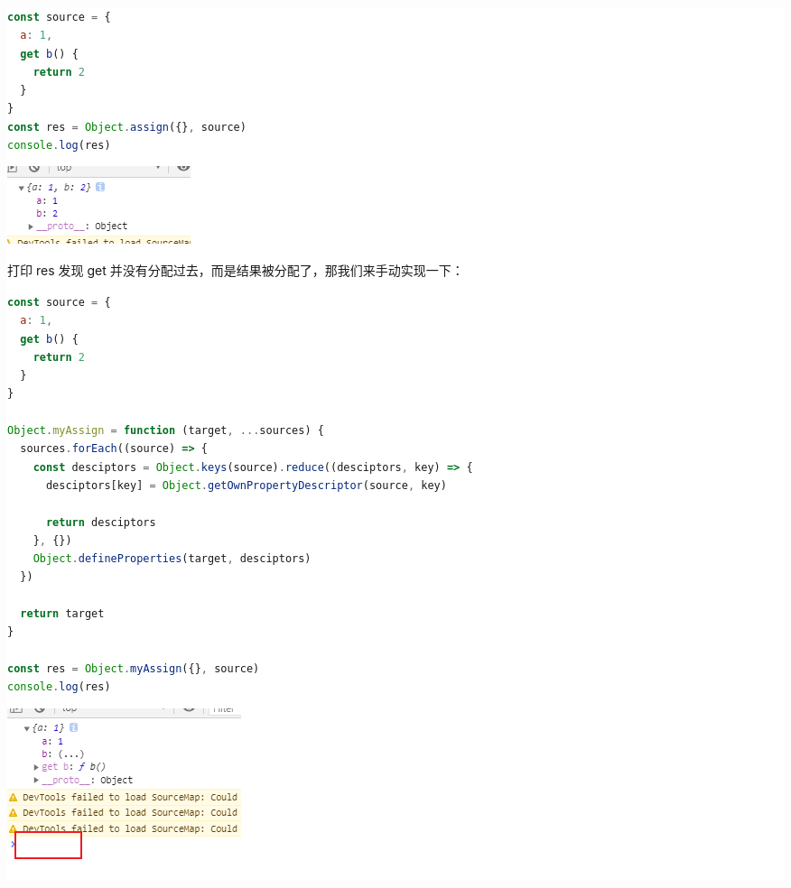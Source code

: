 ###

```js
const source = {
  a: 1,
  get b() {
    return 2
  }
}
const res = Object.assign({}, source)
console.log(res)
```

![](image/00_Object/1607964571763.png)

打印 res 发现 get 并没有分配过去，而是结果被分配了，那我们来手动实现一下：

```js
const source = {
  a: 1,
  get b() {
    return 2
  }
}

Object.myAssign = function (target, ...sources) {
  sources.forEach((source) => {
    const desciptors = Object.keys(source).reduce((desciptors, key) => {
      desciptors[key] = Object.getOwnPropertyDescriptor(source, key)

      return desciptors
    }, {})
    Object.defineProperties(target, desciptors)
  })

  return target
}

const res = Object.myAssign({}, source)
console.log(res)
```

![](image/00_Object/1607965316112.png)
